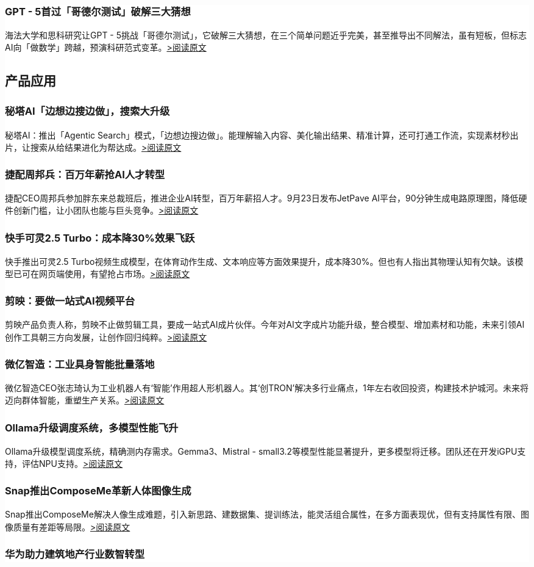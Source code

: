 ### GPT - 5首过「哥德尔测试」破解三大猜想

海法大学和思科研究让GPT - 5挑战「哥德尔测试」，它破解三大猜想，在三个简单问题近乎完美，甚至推导出不同解法，虽有短板，但标志AI向「做数学」跨越，预演科研范式变革。[>阅读原文](https://mp.weixin.qq.com/s?__biz=MzI3MTA0MTk1MA==&chksm=f0067343fd8cd21657c86553c55b3584200b7414bfde94d1d003fc523ee537822184dd194249&idx=1&mid=2652630164&sn=7a9c9ada2e343f60aeb628c0b36ccd2d#rd)

## 产品应用

### 秘塔AI「边想边搜边做」，搜索大升级

秘塔AI：推出「Agentic Search」模式，「边想边搜边做」。能理解输入内容、美化输出结果、精准计算，还可打通工作流，实现素材秒出片，让搜索从给结果进化为帮达成。[>阅读原文](https://mp.weixin.qq.com/s?__biz=MzI3MTA0MTk1MA==&chksm=f0c84298fde25fb30d8ea2bf17b272a85e0b8b3986d272e782ad937bfaa66cdc45458a6d6b24&idx=1&mid=2652630127&sn=540858f320d6d69762df1e19bc0586b2#rd)

### 捷配周邦兵：百万年薪抢AI人才转型

捷配CEO周邦兵参加胖东来总裁班后，推进企业AI转型，百万年薪招人才。9月23日发布JetPave AI平台，90分钟生成电路原理图，降低硬件创新门槛，让小团队也能与巨头竞争。[>阅读原文](https://mp.weixin.qq.com/s?__biz=MzU5OTI0NTc3Mg==&chksm=ffa8e79b3f7c3c61189573e76e365502c4b428f4d3eec2d358e6cbc437aaa56b0bf321f89f4b&idx=1&mid=2247546439&sn=e6f5a2f9e257b00e675618015af5c65c#rd)

### 快手可灵2.5 Turbo：成本降30%效果飞跃

快手推出可灵2.5 Turbo视频生成模型，在体育动作生成、文本响应等方面效果提升，成本降30%。但也有人指出其物理认知有欠缺。该模型已可在网页端使用，有望抢占市场。[>阅读原文](https://mp.weixin.qq.com/s?__biz=MzIzNjc1NzUzMw==&chksm=e956fdd35568b9f86240c927f405c7929c3ca9d36b32f6491eb9f9a32e55c893a1fb63c87793&idx=1&mid=2247828362&sn=3468699d29870407e0715d8173c16872#rd)

### 剪映：要做一站式AI视频平台

剪映产品负责人称，剪映不止做剪辑工具，要成一站式AI成片伙伴。今年对AI文字成片功能升级，整合模型、增加素材和功能，未来引领AI创作工具朝三方向发展，让创作回归纯粹。[>阅读原文](https://mp.weixin.qq.com/s?__biz=MzIzNjc1NzUzMw==&chksm=e9d508e514a4886b926c21bf669a741e0620855b91384a1b83b72930df651aec8e2b4eac538f&idx=2&mid=2247828510&sn=5f2564fb7557023897c5278ed49fbb23#rd)

### 微亿智造：工业具身智能批量落地

微亿智造CEO张志琦认为工业机器人有‘智能’作用超人形机器人。其‘创TRON’解决多行业痛点，1年左右收回投资，构建技术护城河。未来将迈向群体智能，重塑生产关系。[>阅读原文](https://mp.weixin.qq.com/s?__biz=MzU5OTI0NTc3Mg==&chksm=ffc3db7f1b1fb9ad4cd4beed0a5466b5ebdbab93675a202abe8e6289c518b5b463e39e21c62b&idx=1&mid=2247546438&sn=bd876a61ee4cab5e08491286ea2f9ac2#rd)

### Ollama升级调度系统，多模型性能飞升

Ollama升级模型调度系统，精确测内存需求。Gemma3、Mistral - small3.2等模型性能显著提升，更多模型将迁移。团队还在开发iGPU支持，评估NPU支持。[>阅读原文](https://mp.weixin.qq.com/s?__biz=MzA5MTIxNTY4MQ==&chksm=86557f581a670d8e10b46d159aaa4ecd08dce0a65954b900f1e316a1cdafa11c8d82eb67b832&idx=1&mid=2461154569&sn=19bea4036a4ce7fd4c321bc8aaad5ab2#rd)

### Snap推出ComposeMe革新人体图像生成

Snap推出ComposeMe解决人像生成难题，引入新思路、建数据集、提训练法，能灵活组合属性，在多方面表现优，但有支持属性有限、图像质量有差距等局限。[>阅读原文](https://mp.weixin.qq.com/s?__biz=MzkzNTY3NjM1Ng==&chksm=c3778de4a3ec94ce82dda541ff38ebf4757dcb5ef8db2606d7ff76a4c0c8e2aa059a5183e16e&idx=1&mid=2247494421&sn=1f842be75e36442d59fae08c9b317890#rd)

### 华为助力建筑地产行业数智转型
